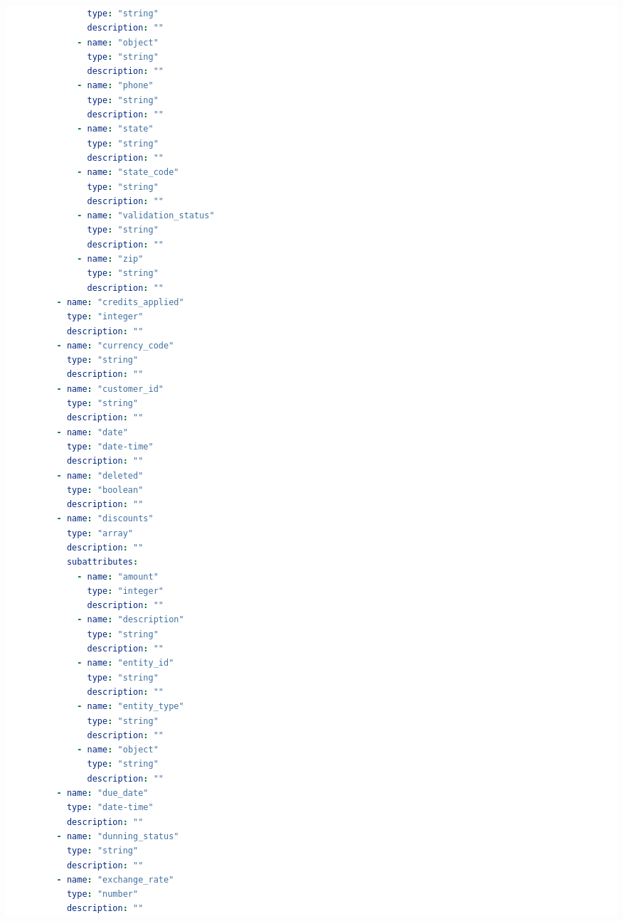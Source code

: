 ```yaml
                type: "string"
                description: ""
              - name: "object"
                type: "string"
                description: ""
              - name: "phone"
                type: "string"
                description: ""
              - name: "state"
                type: "string"
                description: ""
              - name: "state_code"
                type: "string"
                description: ""
              - name: "validation_status"
                type: "string"
                description: ""
              - name: "zip"
                type: "string"
                description: ""
          - name: "credits_applied"
            type: "integer"
            description: ""
          - name: "currency_code"
            type: "string"
            description: ""
          - name: "customer_id"
            type: "string"
            description: ""
          - name: "date"
            type: "date-time"
            description: ""
          - name: "deleted"
            type: "boolean"
            description: ""
          - name: "discounts"
            type: "array"
            description: ""
            subattributes:
              - name: "amount"
                type: "integer"
                description: ""
              - name: "description"
                type: "string"
                description: ""
              - name: "entity_id"
                type: "string"
                description: ""
              - name: "entity_type"
                type: "string"
                description: ""
              - name: "object"
                type: "string"
                description: ""
          - name: "due_date"
            type: "date-time"
            description: ""
          - name: "dunning_status"
            type: "string"
            description: ""
          - name: "exchange_rate"
            type: "number"
            description: ""
```